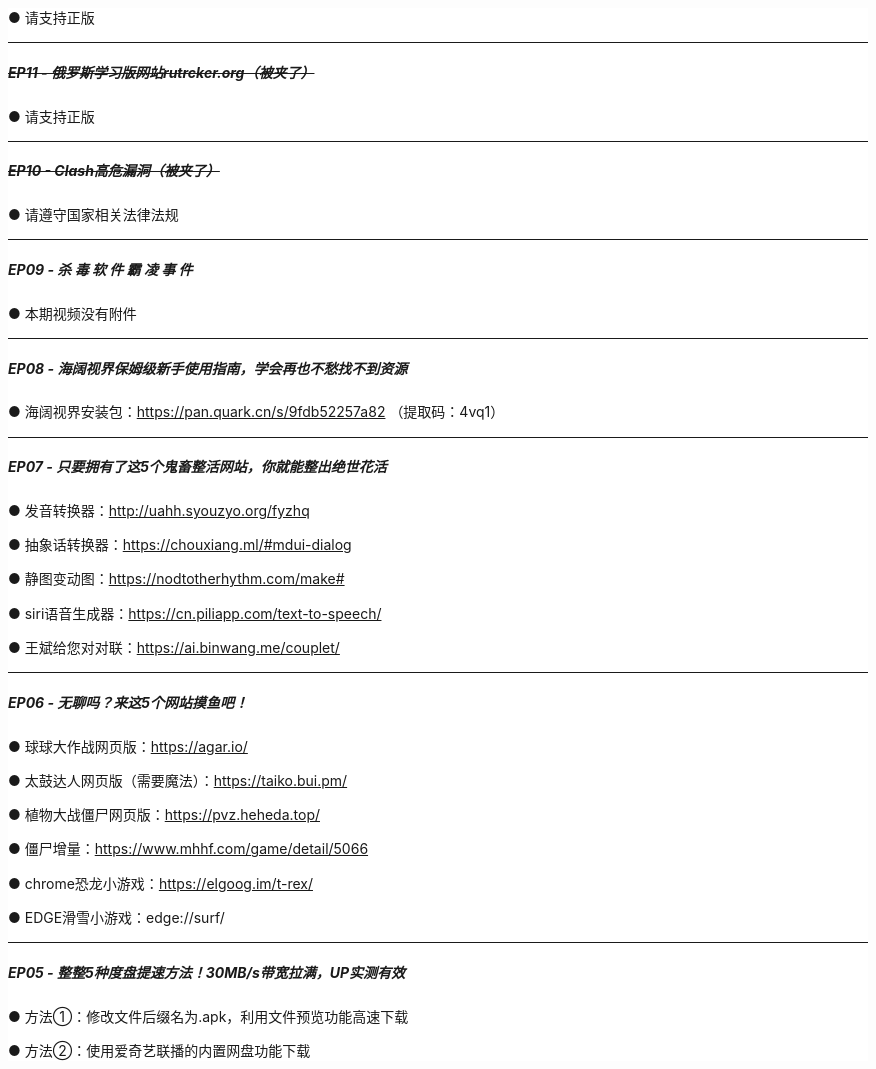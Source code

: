 ● 请支持正版

<HR>

##### <del>**EP11 - 俄罗斯学习版网站rutrcker.org（被夹了）**<del>

● 请支持正版

<HR>

##### <del>**EP10 - Clash高危漏洞（被夹了）**<del>

● 请遵守国家相关法律法规

<HR>

##### **EP09 - 杀 毒 软 件 霸 凌 事 件**

● 本期视频没有附件

<HR>

##### **EP08 - 海阔视界保姆级新手使用指南，学会再也不愁找不到资源**

● 海阔视界安装包：https://pan.quark.cn/s/9fdb52257a82 （提取码：4vq1）

<HR>

##### **EP07 - 只要拥有了这5个鬼畜整活网站，你就能整出绝世花活**

● 发音转换器：http://uahh.syouzyo.org/fyzhq

● 抽象话转换器：https://chouxiang.ml/#mdui-dialog

● 静图变动图：https://nodtotherhythm.com/make#

● siri语音生成器：https://cn.piliapp.com/text-to-speech/

● 王斌给您对对联：https://ai.binwang.me/couplet/

<HR>

##### **EP06 - 无聊吗？来这5个网站摸鱼吧！**

● 球球大作战网页版：https://agar.io/

● 太鼓达人网页版（需要魔法）：https://taiko.bui.pm/

● 植物大战僵尸网页版：https://pvz.heheda.top/

● 僵尸增量：https://www.mhhf.com/game/detail/5066

● chrome恐龙小游戏：https://elgoog.im/t-rex/

● EDGE滑雪小游戏：edge://surf/

<HR>

##### **EP05 - 整整5种度盘提速方法！30MB/s带宽拉满，UP实测有效**

● 方法①：修改文件后缀名为.apk，利用文件预览功能高速下载

● 方法②：使用爱奇艺联播的内置网盘功能下载
